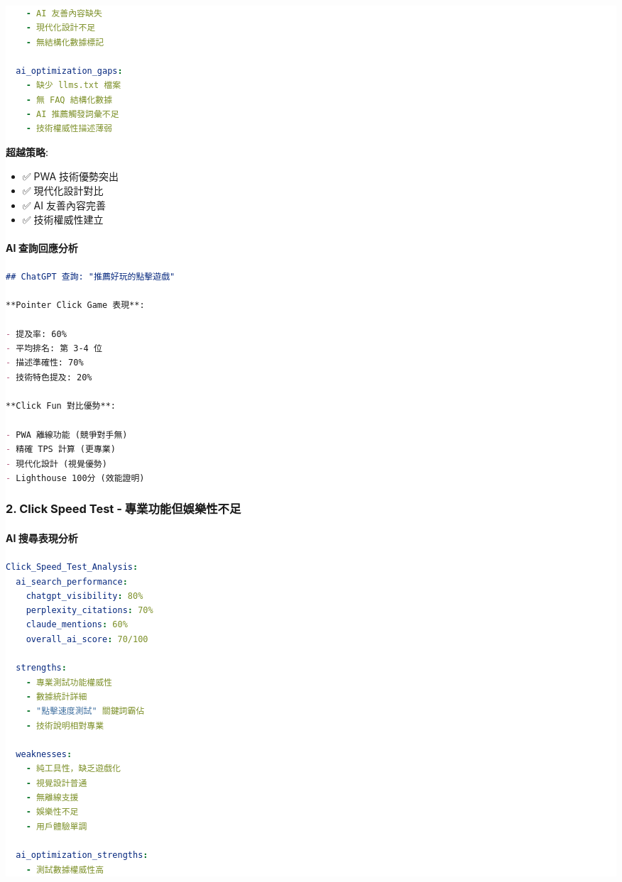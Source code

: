 ```yaml
    - AI 友善內容缺失
    - 現代化設計不足
    - 無結構化數據標記

  ai_optimization_gaps:
    - 缺少 llms.txt 檔案
    - 無 FAQ 結構化數據
    - AI 推薦觸發詞彙不足
    - 技術權威性描述薄弱
```

**超越策略**:

- ✅ PWA 技術優勢突出
- ✅ 現代化設計對比
- ✅ AI 友善內容完善
- ✅ 技術權威性建立

#### AI 查詢回應分析

```markdown
## ChatGPT 查詢: "推薦好玩的點擊遊戲"

**Pointer Click Game 表現**:

- 提及率: 60%
- 平均排名: 第 3-4 位
- 描述準確性: 70%
- 技術特色提及: 20%

**Click Fun 對比優勢**:

- PWA 離線功能 (競爭對手無)
- 精確 TPS 計算 (更專業)
- 現代化設計 (視覺優勢)
- Lighthouse 100分 (效能證明)
```

### 2. Click Speed Test - 專業功能但娛樂性不足

#### AI 搜尋表現分析

```yaml
Click_Speed_Test_Analysis:
  ai_search_performance:
    chatgpt_visibility: 80%
    perplexity_citations: 70%
    claude_mentions: 60%
    overall_ai_score: 70/100

  strengths:
    - 專業測試功能權威性
    - 數據統計詳細
    - "點擊速度測試" 關鍵詞霸佔
    - 技術說明相對專業

  weaknesses:
    - 純工具性，缺乏遊戲化
    - 視覺設計普通
    - 無離線支援
    - 娛樂性不足
    - 用戶體驗單調

  ai_optimization_strengths:
    - 測試數據權威性高
```
